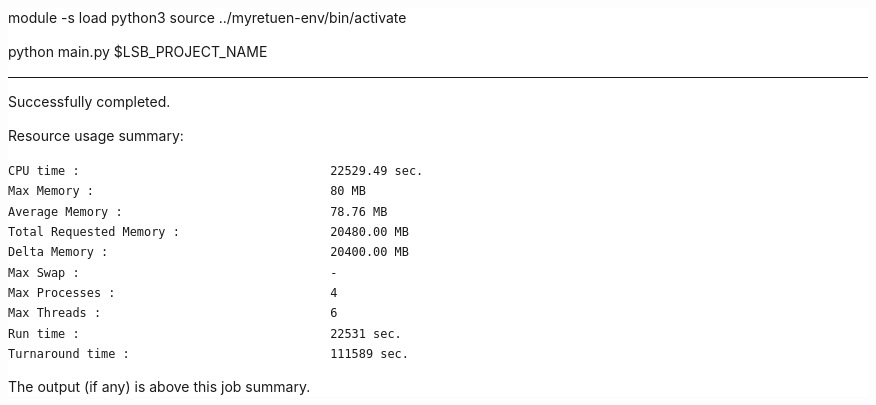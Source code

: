 module -s load python3
source ../myretuen-env/bin/activate

python main.py $LSB_PROJECT_NAME


------------------------------------------------------------

Successfully completed.

Resource usage summary:

    CPU time :                                   22529.49 sec.
    Max Memory :                                 80 MB
    Average Memory :                             78.76 MB
    Total Requested Memory :                     20480.00 MB
    Delta Memory :                               20400.00 MB
    Max Swap :                                   -
    Max Processes :                              4
    Max Threads :                                6
    Run time :                                   22531 sec.
    Turnaround time :                            111589 sec.

The output (if any) is above this job summary.

